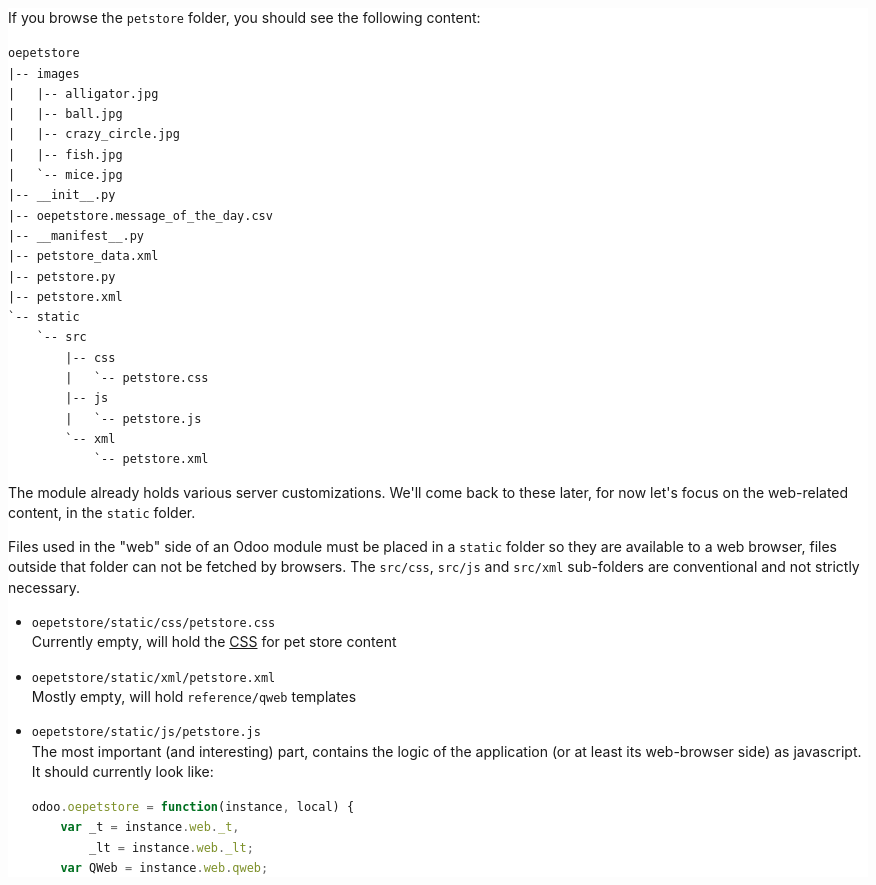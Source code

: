 If you browse the `petstore` folder, you should see the following
content:

``` text
oepetstore
|-- images
|   |-- alligator.jpg
|   |-- ball.jpg
|   |-- crazy_circle.jpg
|   |-- fish.jpg
|   `-- mice.jpg
|-- __init__.py
|-- oepetstore.message_of_the_day.csv
|-- __manifest__.py
|-- petstore_data.xml
|-- petstore.py
|-- petstore.xml
`-- static
    `-- src
        |-- css
        |   `-- petstore.css
        |-- js
        |   `-- petstore.js
        `-- xml
            `-- petstore.xml
```

The module already holds various server customizations. We'll come back
to these later, for now let's focus on the web-related content, in the
`static` folder.

Files used in the "web" side of an Odoo module must be placed in a
`static` folder so they are available to a web browser, files outside
that folder can not be fetched by browsers. The `src/css`, `src/js` and
`src/xml` sub-folders are conventional and not strictly necessary.

  - `oepetstore/static/css/petstore.css`  
    Currently empty, will hold the
    [CSS](http://www.w3.org/Style/CSS/Overview.en.html) for pet store
    content

  - `oepetstore/static/xml/petstore.xml`  
    Mostly empty, will hold `reference/qweb` templates

  - `oepetstore/static/js/petstore.js`  
    The most important (and interesting) part, contains the logic of the
    application (or at least its web-browser side) as javascript. It
    should currently look like:
    
    ``` javascript
    odoo.oepetstore = function(instance, local) {
        var _t = instance.web._t,
            _lt = instance.web._lt;
        var QWeb = instance.web.qweb;
    